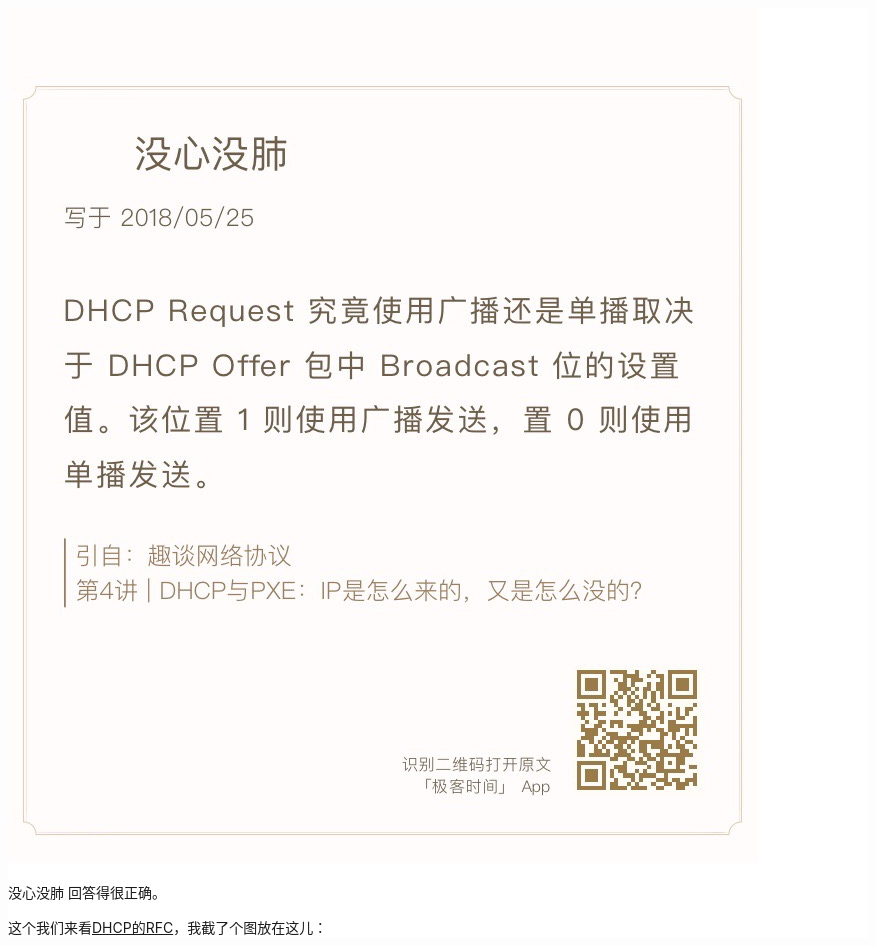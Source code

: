 <p><img alt="" src="assets/a6745f6d648ce8819976fed6fdc82468.png"/></p>
<p>没心没肺 回答得很正确。</p>
<p>这个我们来看<a href="http://www.faqs.org/rfcs/rfc2131.html" target="_blank">DHCP的RFC</a>，我截了个图放在这儿：</p>